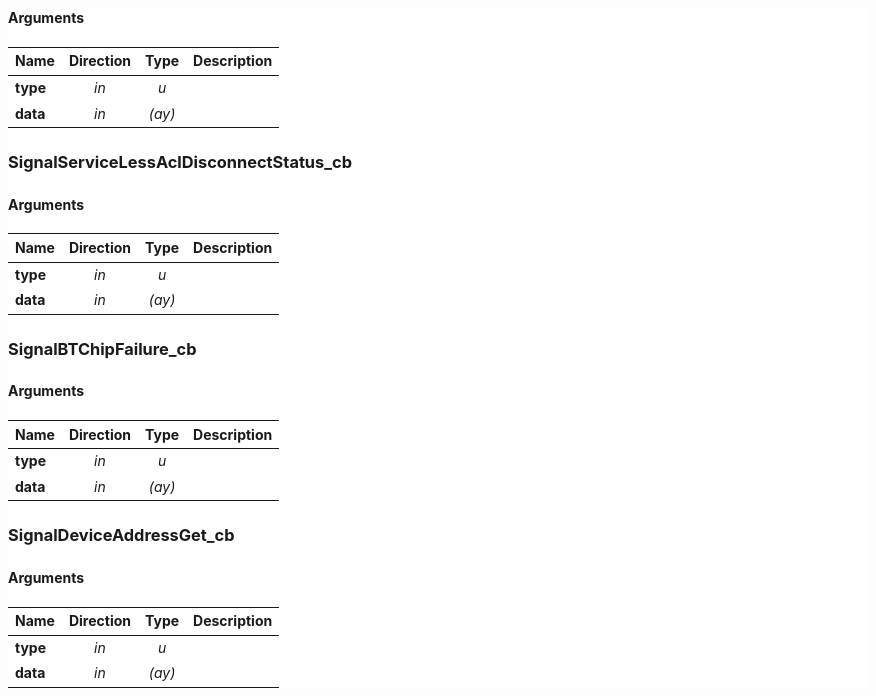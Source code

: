 #### Arguments

| Name | Direction | Type | Description |
| --- | :---: | :---: | --- |
| **type** | *in* | *u* |  |
| **data** | *in* | *(ay)* |  |


### SignalServiceLessAclDisconnectStatus\_cb



#### Arguments

| Name | Direction | Type | Description |
| --- | :---: | :---: | --- |
| **type** | *in* | *u* |  |
| **data** | *in* | *(ay)* |  |


### SignalBTChipFailure\_cb



#### Arguments

| Name | Direction | Type | Description |
| --- | :---: | :---: | --- |
| **type** | *in* | *u* |  |
| **data** | *in* | *(ay)* |  |


### SignalDeviceAddressGet\_cb



#### Arguments

| Name | Direction | Type | Description |
| --- | :---: | :---: | --- |
| **type** | *in* | *u* |  |
| **data** | *in* | *(ay)* |  |

